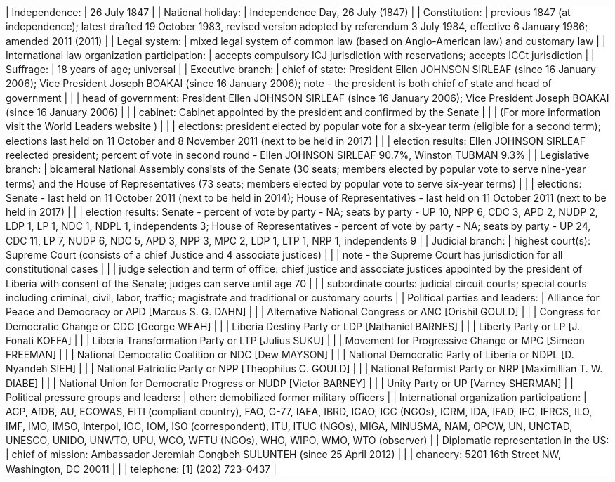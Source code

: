 | Independence: | 26 July 1847 |
| National holiday: | Independence Day, 26 July (1847) |
| Constitution: | previous 1847 (at independence); latest drafted 19 October 1983, revised version adopted by referendum 3 July 1984, effective 6 January 1986; amended 2011 (2011) |
| Legal system: | mixed legal system of common law (based on  Anglo-American law) and customary law |
| International law organization participation: | accepts compulsory ICJ jurisdiction with reservations; accepts ICCt jurisdiction |
| Suffrage: | 18 years of age; universal |
| Executive branch: | chief of state: President Ellen JOHNSON SIRLEAF (since 16 January 2006); Vice President Joseph BOAKAI (since 16 January 2006); note - the president is both chief of state and head of government |
| | head of government: President Ellen JOHNSON SIRLEAF (since 16 January 2006); Vice President Joseph BOAKAI (since 16 January 2006) |
| | cabinet: Cabinet appointed by the president and confirmed by the Senate |
| | (For more information visit the World Leaders website&nbsp;) |
| | elections: president elected by popular vote for a six-year term (eligible for a second term); elections last held on 11 October and 8 November 2011 (next to be held in 2017) |
| | election results: Ellen JOHNSON SIRLEAF reelected president; percent of vote in second round - Ellen JOHNSON SIRLEAF 90.7%, Winston TUBMAN 9.3% |
| Legislative branch: | bicameral National Assembly consists of the Senate (30 seats; members elected by popular vote to serve nine-year terms) and the House of Representatives (73 seats; members elected by popular vote to serve six-year terms) |
| | elections: Senate - last held on 11 October 2011 (next to be held in 2014); House of Representatives - last held on 11 October 2011 (next to be held in 2017) |
| | election results: Senate - percent of vote by party - NA; seats by party - UP 10, NPP 6, CDC 3, APD 2, NUDP 2, LDP 1, LP 1, NDC 1, NDPL 1, independents 3; House of Representatives - percent of vote by party - NA; seats by party - UP 24, CDC 11, LP 7, NUDP 6, NDC 5, APD 3, NPP 3, MPC 2, LDP 1, LTP 1, NRP 1, independents 9 |
| Judicial branch: | highest court(s): Supreme Court (consists of a chief Justice and 4 associate justices) |
| | note - the Supreme Court has jurisdiction for all constitutional cases |
| | judge selection and term of office: chief justice and associate justices appointed by the president of Liberia with consent of the Senate; judges can serve until age 70 |
| | subordinate courts: judicial circuit courts; special courts including criminal, civil, labor, traffic; magistrate and traditional or customary courts |
| Political parties and leaders: | Alliance for Peace and Democracy or APD [Marcus S. G. DAHN] |
| | Alternative National Congress or ANC [Orishil GOULD] |
| | Congress for Democratic Change or CDC [George WEAH] |
| | Liberia Destiny Party or LDP [Nathaniel BARNES] |
| | Liberty Party or LP [J. Fonati KOFFA] |
| | Liberia Transformation Party or LTP [Julius SUKU] |
| | Movement for Progressive Change or MPC [Simeon FREEMAN] |
| | National Democratic Coalition or NDC [Dew MAYSON] |
| | National Democratic Party of Liberia or NDPL [D. Nyandeh SIEH] |
| | National Patriotic Party or NPP [Theophilus C. GOULD] |
| | National Reformist Party or NRP [Maximillian T. W. DIABE] |
| | National Union for Democratic Progress or NUDP [Victor BARNEY] |
| | Unity Party or UP [Varney SHERMAN] |
| Political pressure groups and leaders: | other: demobilized former military officers |
| International organization participation: | ACP, AfDB, AU, ECOWAS, EITI (compliant country), FAO, G-77, IAEA, IBRD, ICAO, ICC (NGOs), ICRM, IDA, IFAD, IFC, IFRCS, ILO, IMF, IMO, IMSO, Interpol, IOC, IOM, ISO (correspondent), ITU, ITUC (NGOs), MIGA, MINUSMA, NAM, OPCW, UN, UNCTAD, UNESCO, UNIDO, UNWTO, UPU, WCO, WFTU (NGOs), WHO, WIPO, WMO, WTO (observer) |
| Diplomatic representation in the US: | chief of mission: Ambassador Jeremiah Congbeh SULUNTEH (since 25 April 2012) |
| | chancery: 5201 16th Street NW, Washington, DC 20011 |
| | telephone: [1] (202) 723-0437 |